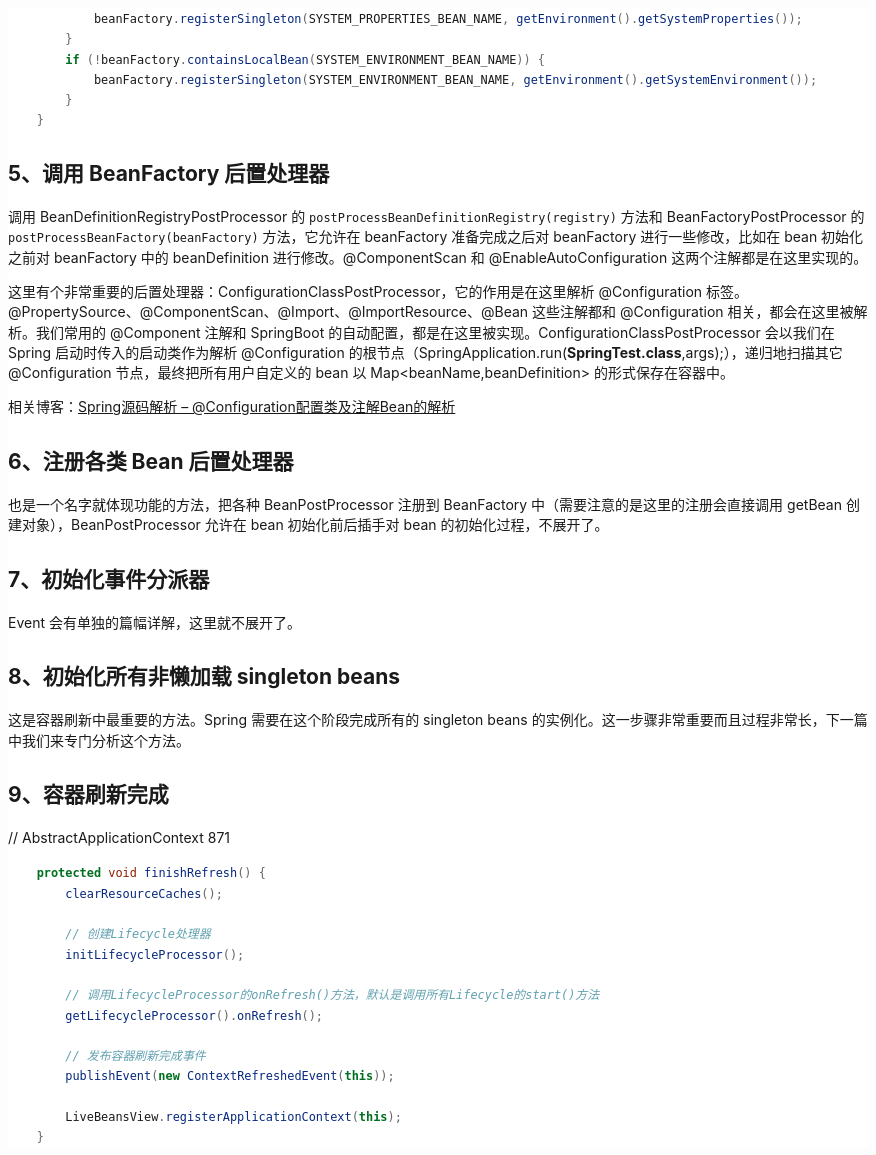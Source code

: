 ```java
            beanFactory.registerSingleton(SYSTEM_PROPERTIES_BEAN_NAME, getEnvironment().getSystemProperties());
        }
        if (!beanFactory.containsLocalBean(SYSTEM_ENVIRONMENT_BEAN_NAME)) {
            beanFactory.registerSingleton(SYSTEM_ENVIRONMENT_BEAN_NAME, getEnvironment().getSystemEnvironment());
        }
    }
```

## 5、调用 BeanFactory 后置处理器

调用 BeanDefinitionRegistryPostProcessor 的 `postProcessBeanDefinitionRegistry(registry)` 方法和 BeanFactoryPostProcessor 的 `postProcessBeanFactory(beanFactory)` 方法，它允许在 beanFactory 准备完成之后对 beanFactory 进行一些修改，比如在 bean 初始化之前对 beanFactory 中的 beanDefinition 进行修改。@ComponentScan 和 @EnableAutoConfiguration 这两个注解都是在这里实现的。

这里有个非常重要的后置处理器：ConfigurationClassPostProcessor，它的作用是在这里解析 @Configuration 标签。@PropertySource、@ComponentScan、@Import、@ImportResource、@Bean 这些注解都和 @Configuration 相关，都会在这里被解析。我们常用的 @Component 注解和 SpringBoot 的自动配置，都是在这里被实现。ConfigurationClassPostProcessor 会以我们在 Spring 启动时传入的启动类作为解析 @Configuration 的根节点（SpringApplication.run(**SpringTest.class**,args);），递归地扫描其它 @Configuration 节点，最终把所有用户自定义的 bean 以 Map&lt;beanName,beanDefinition&gt; 的形式保存在容器中。

相关博客：[Spring源码解析 – @Configuration配置类及注解Bean的解析](https://www.cnblogs.com/ashleyboy/p/9667485.html)

## 6、注册各类 Bean 后置处理器

也是一个名字就体现功能的方法，把各种 BeanPostProcessor 注册到 BeanFactory 中（需要注意的是这里的注册会直接调用 getBean 创建对象），BeanPostProcessor 允许在 bean 初始化前后插手对 bean 的初始化过程，不展开了。

## 7、初始化事件分派器

Event 会有单独的篇幅详解，这里就不展开了。

## 8、初始化所有非懒加载 singleton beans

这是容器刷新中最重要的方法。Spring 需要在这个阶段完成所有的 singleton beans 的实例化。这一步骤非常重要而且过程非常长，下一篇中我们来专门分析这个方法。

## 9、容器刷新完成
// AbstractApplicationContext 871
```java
    protected void finishRefresh() {
        clearResourceCaches();

        // 创建Lifecycle处理器
        initLifecycleProcessor();

        // 调用LifecycleProcessor的onRefresh()方法，默认是调用所有Lifecycle的start()方法
        getLifecycleProcessor().onRefresh();

        // 发布容器刷新完成事件
        publishEvent(new ContextRefreshedEvent(this));
        
        LiveBeansView.registerApplicationContext(this);
    }
```
